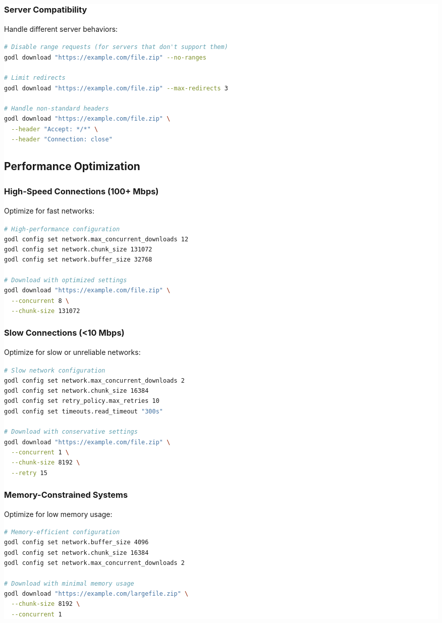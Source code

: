 ### Server Compatibility
Handle different server behaviors:
```bash
# Disable range requests (for servers that don't support them)
godl download "https://example.com/file.zip" --no-ranges

# Limit redirects
godl download "https://example.com/file.zip" --max-redirects 3

# Handle non-standard headers
godl download "https://example.com/file.zip" \
  --header "Accept: */*" \
  --header "Connection: close"
```

## Performance Optimization

### High-Speed Connections (100+ Mbps)
Optimize for fast networks:
```bash
# High-performance configuration
godl config set network.max_concurrent_downloads 12
godl config set network.chunk_size 131072
godl config set network.buffer_size 32768

# Download with optimized settings
godl download "https://example.com/file.zip" \
  --concurrent 8 \
  --chunk-size 131072
```

### Slow Connections (<10 Mbps)
Optimize for slow or unreliable networks:
```bash
# Slow network configuration
godl config set network.max_concurrent_downloads 2
godl config set network.chunk_size 16384
godl config set retry_policy.max_retries 10
godl config set timeouts.read_timeout "300s"

# Download with conservative settings
godl download "https://example.com/file.zip" \
  --concurrent 1 \
  --chunk-size 8192 \
  --retry 15
```

### Memory-Constrained Systems
Optimize for low memory usage:
```bash
# Memory-efficient configuration
godl config set network.buffer_size 4096
godl config set network.chunk_size 16384
godl config set network.max_concurrent_downloads 2

# Download with minimal memory usage
godl download "https://example.com/largefile.zip" \
  --chunk-size 8192 \
  --concurrent 1
```
